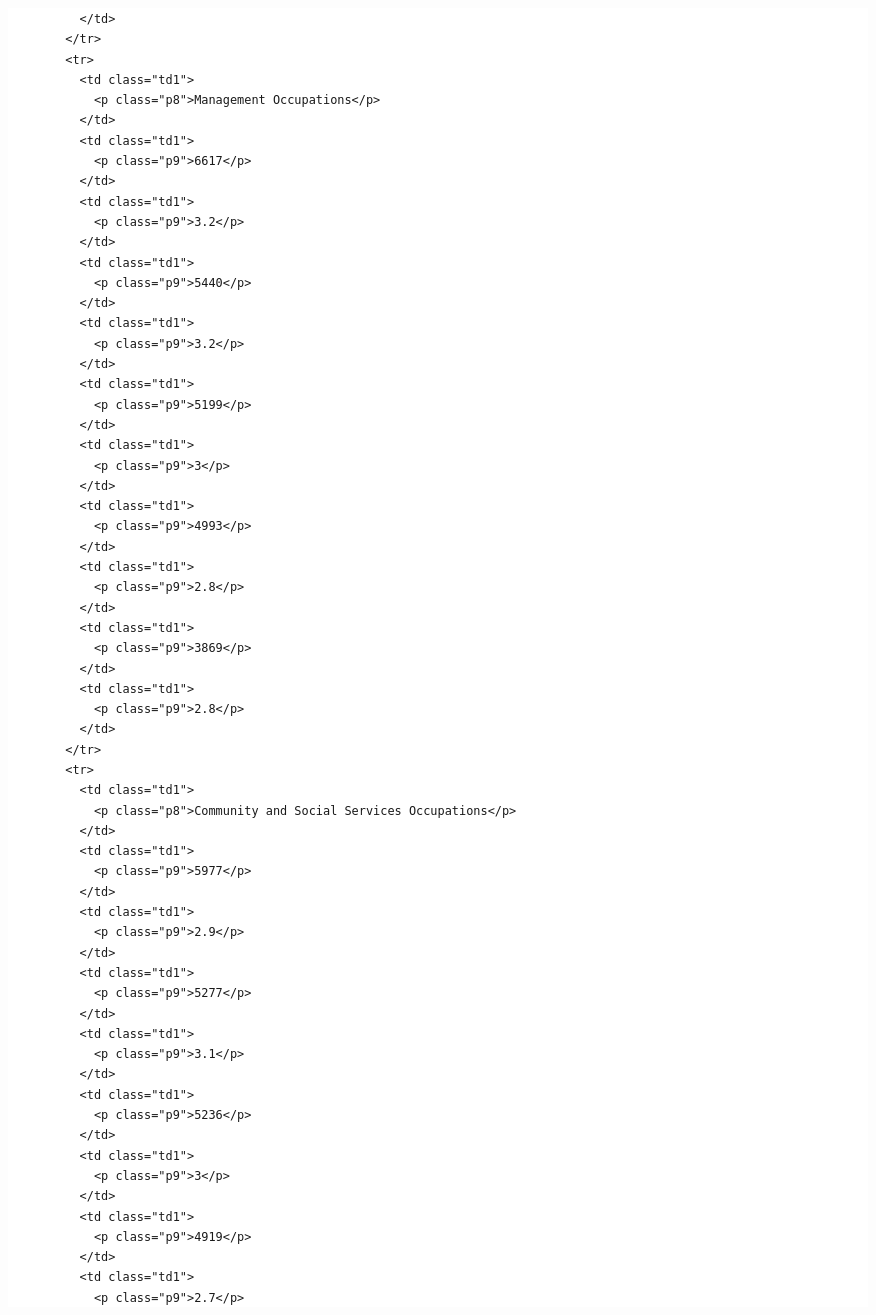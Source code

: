               </td>
            </tr>
            <tr>
              <td class="td1">
                <p class="p8">Management Occupations</p>
              </td>
              <td class="td1">
                <p class="p9">6617</p>
              </td>
              <td class="td1">
                <p class="p9">3.2</p>
              </td>
              <td class="td1">
                <p class="p9">5440</p>
              </td>
              <td class="td1">
                <p class="p9">3.2</p>
              </td>
              <td class="td1">
                <p class="p9">5199</p>
              </td>
              <td class="td1">
                <p class="p9">3</p>
              </td>
              <td class="td1">
                <p class="p9">4993</p>
              </td>
              <td class="td1">
                <p class="p9">2.8</p>
              </td>
              <td class="td1">
                <p class="p9">3869</p>
              </td>
              <td class="td1">
                <p class="p9">2.8</p>
              </td>
            </tr>
            <tr>
              <td class="td1">
                <p class="p8">Community and Social Services Occupations</p>
              </td>
              <td class="td1">
                <p class="p9">5977</p>
              </td>
              <td class="td1">
                <p class="p9">2.9</p>
              </td>
              <td class="td1">
                <p class="p9">5277</p>
              </td>
              <td class="td1">
                <p class="p9">3.1</p>
              </td>
              <td class="td1">
                <p class="p9">5236</p>
              </td>
              <td class="td1">
                <p class="p9">3</p>
              </td>
              <td class="td1">
                <p class="p9">4919</p>
              </td>
              <td class="td1">
                <p class="p9">2.7</p>